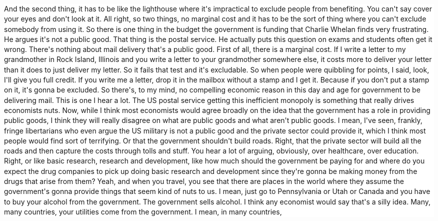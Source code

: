 And the second thing, it has to be like the lighthouse
where it's impractical to exclude people from benefiting.
You can't say cover your eyes and don't look at it.
All right, so two things, no marginal cost
and it has to be the sort of thing
where you can't exclude somebody from using it.
So there is one thing in the budget
the government is funding
that Charlie Whelan finds very frustrating.
He argues it's not a public good.
That thing is the postal service.
He actually puts this question on exams
and students often get it wrong.
There's nothing about mail delivery that's a public good.
First of all, there is a marginal cost.
If I write a letter to my grandmother
in Rock Island, Illinois
and you write a letter to your grandmother somewhere else,
it costs more to deliver your letter
than it does to just deliver my letter.
So it fails that test and it's excludable.
So when people were quibbling for points,
I said, look, I'll give you full credit.
If you write me a letter,
drop it in the mailbox without a stamp and I get it.
Because if you don't put a stamp on it,
it's gonna be excluded.
So there's, to my mind, no compelling economic reason
in this day and age for government to be delivering mail.
This is one I hear a lot.
The US postal service getting this inefficient monopoly
is something that really drives economists nuts.
Now, while I think most economists would agree broadly
on the idea that the government has a role
in providing public goods,
I think they will really disagree
on what are public goods and what aren't public goods.
I mean, I've seen, frankly, fringe libertarians
who even argue the US military is not a public good
and the private sector could provide it,
which I think most people would find sort of terrifying.
Or that the government shouldn't build roads.
Right, that the private sector will build all the roads
and then capture the costs through tolls and stuff.
You hear a lot of arguing, obviously,
over healthcare, over education.
Right, or like basic research,
research and development,
like how much should the government be paying for
and where do you expect the drug companies
to pick up doing basic research and development
since they're gonna be making money
from the drugs that arise from them?
Yeah, and when you travel,
you see that there are places in the world
where they assume the government's gonna provide things
that seem kind of nuts to us.
I mean, just go to Pennsylvania or Utah or Canada
and you have to buy your alcohol from the government.
The government sells alcohol.
I think any economist would say that's a silly idea.
Many, many countries,
your utilities come from the government.
I mean, in many countries,
